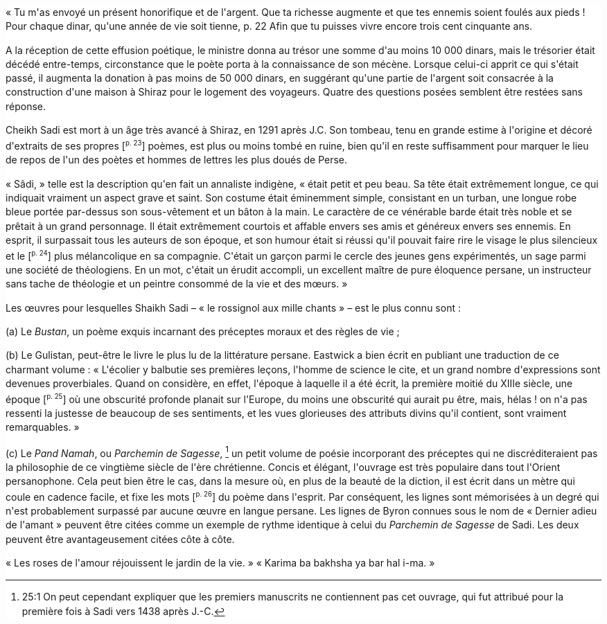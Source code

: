 « Tu m'as envoyé un présent honorifique et de l'argent.
Que ta richesse augmente et que tes ennemis soient foulés aux pieds !
Pour chaque dinar, qu'une année de vie soit tienne, p. 22
Afin que tu puisses vivre encore trois cent cinquante ans.

A la réception de cette effusion poétique, le ministre donna au trésor une somme d'au moins 10 000 dinars, mais le trésorier était décédé entre-temps, circonstance que le poète porta à la connaissance de son mécène. Lorsque celui-ci apprit ce qui s'était passé, il augmenta la donation à pas moins de 50 000 dinars, en suggérant qu'une partie de l'argent soit consacrée à la construction d'une maison à Shiraz pour le logement des voyageurs. Quatre des questions posées semblent être restées sans réponse.

Cheikh Sadi est mort à un âge très avancé à Shiraz, en 1291 après J.C. Son tombeau, tenu en grande estime à l'origine et décoré d'extraits de ses propres <span id="p23">[<sup><small>p. 23</small></sup>]</span> poèmes, est plus ou moins tombé en ruine, bien qu'il en reste suffisamment pour marquer le lieu de repos de l'un des poètes et hommes de lettres les plus doués de Perse.

« Sâdi, » telle est la description qu'en fait un annaliste indigène, « était petit et peu beau. Sa tête était extrêmement longue, ce qui indiquait vraiment un aspect grave et saint. Son costume était éminemment simple, consistant en un turban, une longue robe bleue portée par-dessus son sous-vêtement et un bâton à la main. Le caractère de ce vénérable barde était très noble et se prêtait à un grand personnage. Il était extrêmement courtois et affable envers ses amis et généreux envers ses ennemis. En esprit, il surpassait tous les auteurs de son époque, et son humour était si réussi qu'il pouvait faire rire le visage le plus silencieux et le <span id="p24">[<sup><small>p. 24</small></sup>]</span> plus mélancolique en sa compagnie. C'était un garçon parmi le cercle des jeunes gens expérimentés, un sage parmi une société de théologiens. En un mot, c'était un érudit accompli, un excellent maître de pure éloquence persane, un instructeur sans tache de théologie et un peintre consommé de la vie et des mœurs. »

Les œuvres pour lesquelles Shaikh Sadi – « le rossignol aux mille chants » – est le plus connu sont :

(a) Le _Bustan_, un poème exquis incarnant des préceptes moraux et des règles de vie ;

(b) Le Gulistan, peut-être le livre le plus lu de la littérature persane. Eastwick a bien écrit en publiant une traduction de ce charmant volume : « L'écolier y balbutie ses premières leçons, l'homme de science le cite, et un grand nombre d'expressions sont devenues proverbiales. Quand on considère, en effet, l'époque à laquelle il a été écrit, la première moitié du XIIIe siècle, une époque <span id="p25">[<sup><small>p. 25</small></sup>]</span> où une obscurité profonde planait sur l'Europe, du moins une obscurité qui aurait pu être, mais, hélas ! on n'a pas ressenti la justesse de beaucoup de ses sentiments, et les vues glorieuses des attributs divins qu'il contient, sont vraiment remarquables. »

(c) Le _Pand Namah_, ou _Parchemin de Sagesse_, [^4] un petit volume de poésie incorporant des préceptes qui ne discréditeraient pas la philosophie de ce vingtième siècle de l'ère chrétienne. Concis et élégant, l'ouvrage est très populaire dans tout l'Orient persanophone. Cela peut bien être le cas, dans la mesure où, en plus de la beauté de la diction, il est écrit dans un mètre qui coule en cadence facile, et fixe les mots <span id="p26">[<sup><small>p. 26</small></sup>]</span> du poème dans l'esprit. Par conséquent, les lignes sont mémorisées à un degré qui n'est probablement surpassé par aucune œuvre en langue persane. Les lignes de Byron connues sous le nom de « Dernier adieu de l'amant » peuvent être citées comme un exemple de rythme identique à celui du _Parchemin de Sagesse_ de Sadi. Les deux peuvent être avantageusement citées côte à côte.

« Les roses de l'amour réjouissent le jardin de la vie. »
« Karima ba bakhsha ya bar hal i-ma. »


[^0]: 11:1 Il est bien possible qu'il ait écrit ces mots, car il a traversé l'Asie Mineure, la Barbarie, l'Abyssinie, l'Egypte, la Syrie, la Palestine, l'Arménie, l'Arabie, les différentes provinces de l'Iran et des parties de l'Inde. Même à cette époque de longs voyages, les pérégrinations de Sadi ne seraient pas sans réputation.
[^1]: 11:2 Ce sont les Croisés.
[^2]: 12:1 Dans la monnaie d'aujourd'hui, 100 dinars valent environ un penny de monnaie anglaise ; mais à l'époque de Sadi, un dinar équivalait à environ 7 ou 8 shillings.
[^3]: 21:1 Le gendre du Prophète, et le premier calife selon les doctrines des Perses.
[^4]: 25:1 On peut cependant expliquer que les premiers manuscrits ne contiennent pas cet ouvrage, qui fut attribué pour la première fois à Sadi vers 1438 après J.-C.
